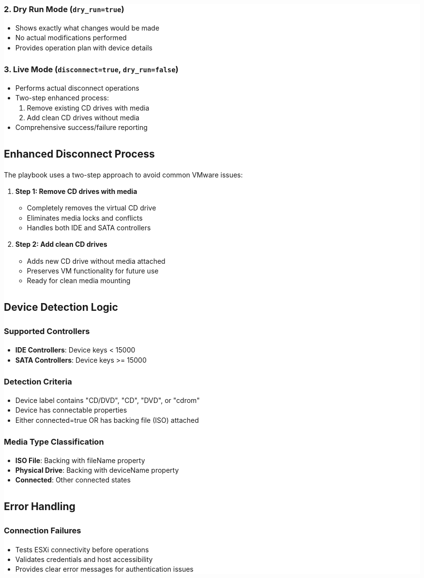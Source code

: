 ### 2. Dry Run Mode (`dry_run=true`)
- Shows exactly what changes would be made
- No actual modifications performed
- Provides operation plan with device details

### 3. Live Mode (`disconnect=true`, `dry_run=false`)
- Performs actual disconnect operations
- Two-step enhanced process:
  1. Remove existing CD drives with media
  2. Add clean CD drives without media
- Comprehensive success/failure reporting

## Enhanced Disconnect Process

The playbook uses a two-step approach to avoid common VMware issues:

1. **Step 1: Remove CD drives with media**
   - Completely removes the virtual CD drive
   - Eliminates media locks and conflicts
   - Handles both IDE and SATA controllers

2. **Step 2: Add clean CD drives**
   - Adds new CD drive without media attached
   - Preserves VM functionality for future use
   - Ready for clean media mounting

## Device Detection Logic

### Supported Controllers
- **IDE Controllers**: Device keys < 15000
- **SATA Controllers**: Device keys >= 15000

### Detection Criteria
- Device label contains "CD/DVD", "CD", "DVD", or "cdrom"
- Device has connectable properties
- Either connected=true OR has backing file (ISO) attached

### Media Type Classification
- **ISO File**: Backing with fileName property
- **Physical Drive**: Backing with deviceName property  
- **Connected**: Other connected states

## Error Handling

### Connection Failures
- Tests ESXi connectivity before operations
- Validates credentials and host accessibility
- Provides clear error messages for authentication issues
